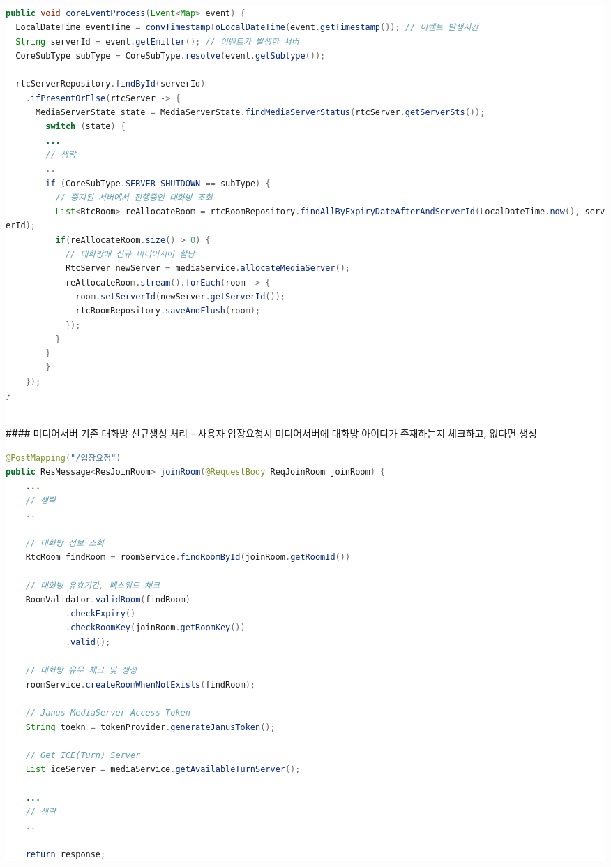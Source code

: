 ```java
public void coreEventProcess(Event<Map> event) {
  LocalDateTime eventTime = convTimestampToLocalDateTime(event.getTimestamp()); // 이벤트 발생시간
  String serverId = event.getEmitter(); // 이벤트가 발생한 서버
  CoreSubType subType = CoreSubType.resolve(event.getSubtype());

  rtcServerRepository.findById(serverId)
    .ifPresentOrElse(rtcServer -> {
      MediaServerState state = MediaServerState.findMediaServerStatus(rtcServer.getServerSts());
	    switch (state) {
		...
		// 생략
		..
		if (CoreSubType.SERVER_SHUTDOWN == subType) {
		  // 중지된 서버에서 진행중인 대화방 조회
		  List<RtcRoom> reAllocateRoom = rtcRoomRepository.findAllByExpiryDateAfterAndServerId(LocalDateTime.now(), serverId);
		  if(reAllocateRoom.size() > 0) {
			// 대화방에 신규 미디어서버 할당
			RtcServer newServer = mediaService.allocateMediaServer();
			reAllocateRoom.stream().forEach(room -> {
			  room.setServerId(newServer.getServerId());
			  rtcRoomRepository.saveAndFlush(room);
			});
		  }
		}
	    }
	});
}
```
<br>
#### 미디어서버 기존 대화방 신규생성 처리
- 사용자 입장요청시 미디어서버에 대화방 아이디가 존재하는지 체크하고, 없다면 생성

```java
@PostMapping("/입장요청")
public ResMessage<ResJoinRoom> joinRoom(@RequestBody ReqJoinRoom joinRoom) {
    ...
    // 생략
    ..

    // 대화방 정보 조회
    RtcRoom findRoom = roomService.findRoomById(joinRoom.getRoomId())

    // 대화방 유효기간, 패스워드 체크
    RoomValidator.validRoom(findRoom)
            .checkExpiry()
            .checkRoomKey(joinRoom.getRoomKey())
            .valid();

    // 대화방 유무 체크 및 생성
    roomService.createRoomWhenNotExists(findRoom);

    // Janus MediaServer Access Token
    String toekn = tokenProvider.generateJanusToken();

    // Get ICE(Turn) Server
    List iceServer = mediaService.getAvailableTurnServer();

    ...
    // 생략
    ..

    return response;
```
